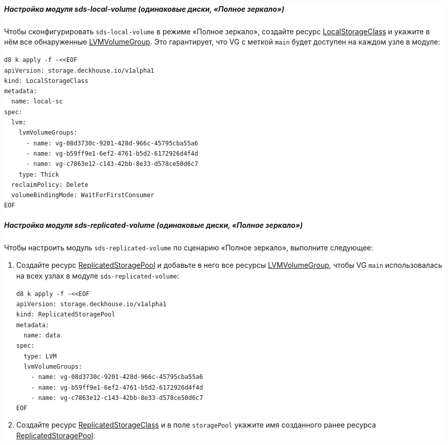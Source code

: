 ##### Настройка модуля sds-local-volume (одинаковые диски, «Полное зеркало»)

Чтобы сконфигурировать `sds-local-volume` в режиме «Полное зеркало», создайте ресурс [LocalStorageClass](/products/kubernetes-platform/documentation/v1/modules/sds-local-volume/cr.html#localstorageclass) и укажите в нём все обнаруженные [LVMVolumeGroup](/products/kubernetes-platform/documentation/v1/modules/sds-node-configurator/cr.html#lvmvolumegroup). Это гарантирует, что VG с меткой `main` будет доступен на каждом узле в модуле:

```shell
d8 k apply -f -<<EOF
apiVersion: storage.deckhouse.io/v1alpha1
kind: LocalStorageClass
metadata:
  name: local-sc
spec:
  lvm:
    lvmVolumeGroups:
      - name: vg-08d3730c-9201-428d-966c-45795cba55a6
      - name: vg-b59ff9e1-6ef2-4761-b5d2-6172926d4f4d
      - name: vg-c7863e12-c143-42bb-8e33-d578ce50d6c7
    type: Thick
  reclaimPolicy: Delete
  volumeBindingMode: WaitForFirstConsumer
EOF
```

##### Настройка модуля sds-replicated-volume (одинаковые диски, «Полное зеркало»)

Чтобы настроить модуль `sds-replicated-volume` по сценарию «Полное зеркало», выполните следующее:

1. Создайте ресурс [ReplicatedStoragePool](/products/kubernetes-platform/documentation/v1/modules/sds-replicated-volume/cr.html#replicatedstoragepool) и добавьте в него все ресурсы [LVMVolumeGroup](/products/kubernetes-platform/documentation/v1/modules/sds-node-configurator/cr.html#lvmvolumegroup),
   чтобы VG `main` использовалась на всех узлах в модуле `sds-replicated-volume`:

   ```shell
   d8 k apply -f -<<EOF
   apiVersion: storage.deckhouse.io/v1alpha1
   kind: ReplicatedStoragePool
   metadata:
     name: data
   spec:
     type: LVM
     lvmVolumeGroups:
       - name: vg-08d3730c-9201-428d-966c-45795cba55a6
       - name: vg-b59ff9e1-6ef2-4761-b5d2-6172926d4f4d
       - name: vg-c7863e12-c143-42bb-8e33-d578ce50d6c7
   EOF
   ```

1. Создайте ресурс [ReplicatedStorageClass](/products/kubernetes-platform/documentation/v1/modules/sds-replicated-volume/cr.html#replicatedstorageclass) и в поле `storagePool` укажите имя созданного ранее ресурса [ReplicatedStoragePool](/products/kubernetes-platform/documentation/v1/modules/sds-replicated-volume/cr.html#replicatedstoragepool):
